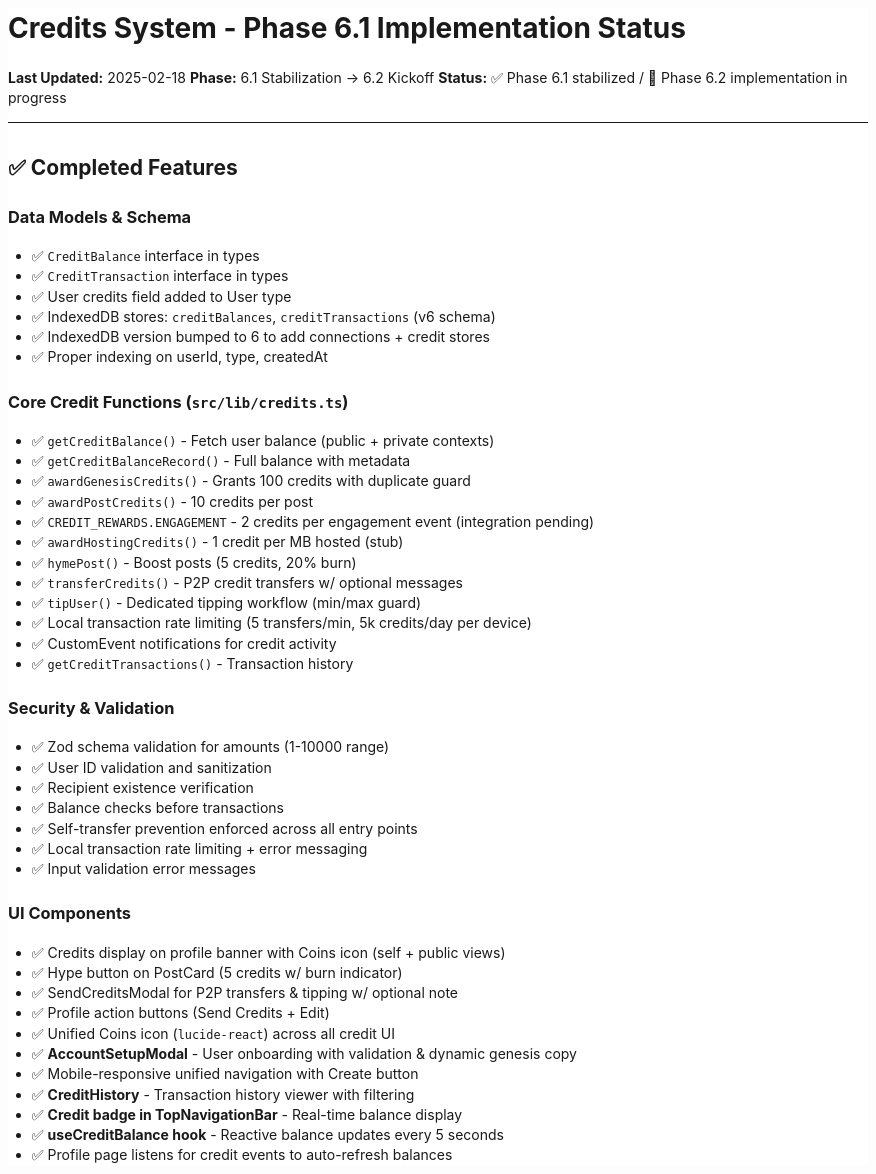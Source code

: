 # Credits System - Phase 6.1 Implementation Status

**Last Updated:** 2025-02-18
**Phase:** 6.1 Stabilization → 6.2 Kickoff
**Status:** ✅ Phase 6.1 stabilized / 🚀 Phase 6.2 implementation in progress

---

## ✅ Completed Features

### Data Models & Schema
- ✅ `CreditBalance` interface in types
- ✅ `CreditTransaction` interface in types  
- ✅ User credits field added to User type
- ✅ IndexedDB stores: `creditBalances`, `creditTransactions` (v6 schema)
- ✅ IndexedDB version bumped to 6 to add connections + credit stores
- ✅ Proper indexing on userId, type, createdAt

### Core Credit Functions (`src/lib/credits.ts`)
- ✅ `getCreditBalance()` - Fetch user balance (public + private contexts)
- ✅ `getCreditBalanceRecord()` - Full balance with metadata
- ✅ `awardGenesisCredits()` - Grants 100 credits with duplicate guard
- ✅ `awardPostCredits()` - 10 credits per post
- ✅ `CREDIT_REWARDS.ENGAGEMENT` - 2 credits per engagement event (integration pending)
- ✅ `awardHostingCredits()` - 1 credit per MB hosted (stub)
- ✅ `hymePost()` - Boost posts (5 credits, 20% burn)
- ✅ `transferCredits()` - P2P credit transfers w/ optional messages
- ✅ `tipUser()` - Dedicated tipping workflow (min/max guard)
- ✅ Local transaction rate limiting (5 transfers/min, 5k credits/day per device)
- ✅ CustomEvent notifications for credit activity
- ✅ `getCreditTransactions()` - Transaction history

### Security & Validation
- ✅ Zod schema validation for amounts (1-10000 range)
- ✅ User ID validation and sanitization
- ✅ Recipient existence verification
- ✅ Balance checks before transactions
- ✅ Self-transfer prevention enforced across all entry points
- ✅ Local transaction rate limiting + error messaging
- ✅ Input validation error messages

### UI Components
- ✅ Credits display on profile banner with Coins icon (self + public views)
- ✅ Hype button on PostCard (5 credits w/ burn indicator)
- ✅ SendCreditsModal for P2P transfers & tipping w/ optional note
- ✅ Profile action buttons (Send Credits + Edit)
- ✅ Unified Coins icon (`lucide-react`) across all credit UI
- ✅ **AccountSetupModal** - User onboarding with validation & dynamic genesis copy
- ✅ Mobile-responsive unified navigation with Create button
- ✅ **CreditHistory** - Transaction history viewer with filtering
- ✅ **Credit badge in TopNavigationBar** - Real-time balance display
- ✅ **useCreditBalance hook** - Reactive balance updates every 5 seconds
- ✅ Profile page listens for credit events to auto-refresh balances
